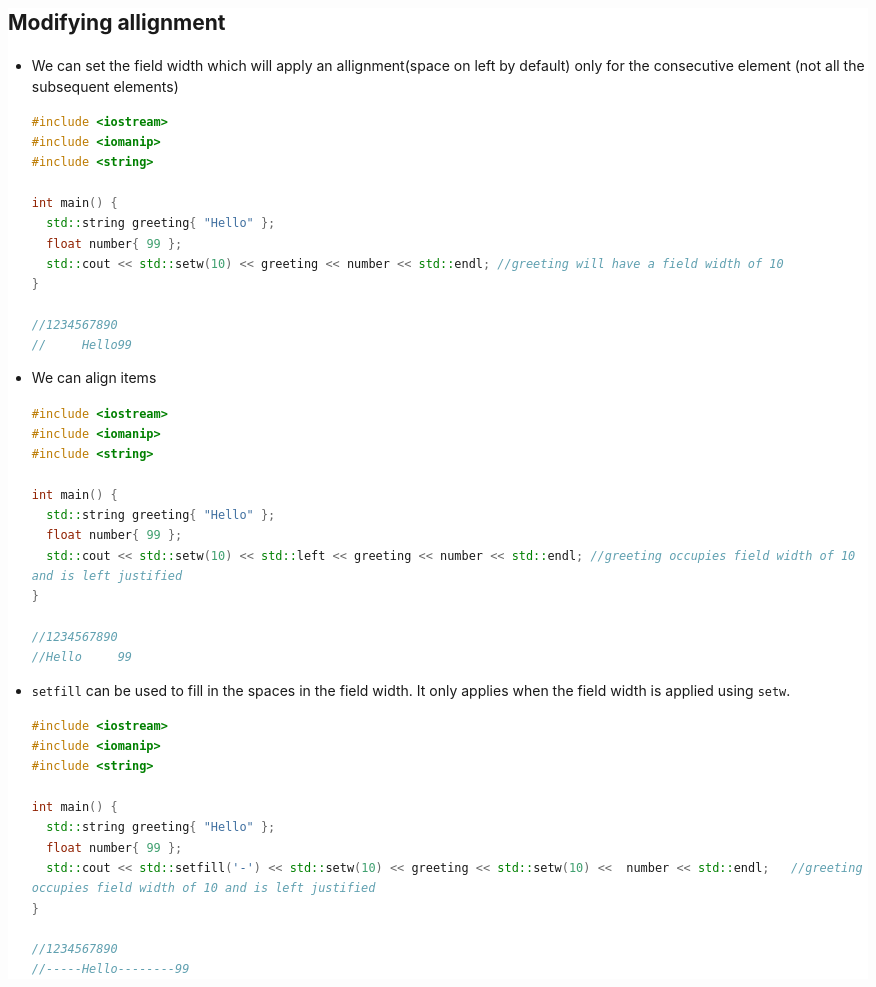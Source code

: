 ## Modifying allignment

- We can set the field width which will apply an allignment(space on left by default) only for the consecutive element (not all the subsequent elements)

  ```cpp
  #include <iostream>
  #include <iomanip>
  #include <string>

  int main() {
    std::string greeting{ "Hello" };
    float number{ 99 };
    std::cout << std::setw(10) << greeting << number << std::endl; //greeting will have a field width of 10
  }

  //1234567890
  //     Hello99
  ```

* We can align items

  ```cpp
  #include <iostream>
  #include <iomanip>
  #include <string>

  int main() {
    std::string greeting{ "Hello" };
    float number{ 99 };
    std::cout << std::setw(10) << std::left << greeting << number << std::endl;	//greeting occupies field width of 10 and is left justified
  }

  //1234567890
  //Hello     99
  ```

* `setfill` can be used to fill in the spaces in the field width. It only applies when the field width is applied using `setw`.

  ```cpp
  #include <iostream>
  #include <iomanip>
  #include <string>

  int main() {
    std::string greeting{ "Hello" };
    float number{ 99 };
    std::cout << std::setfill('-') << std::setw(10) << greeting << std::setw(10) <<  number << std::endl;	//greeting occupies field width of 10 and is left justified
  }

  //1234567890
  //-----Hello--------99
  ```
